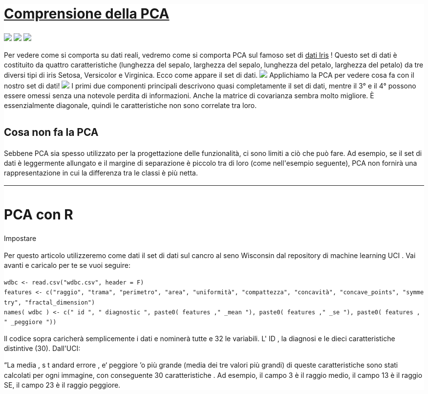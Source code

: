 
# [Comprensione della PCA ](https://towardsdatascience.com/understanding-pca-90f7b1961fa4)
![](https://miro.medium.com/max/700/1*BSqBACgT24ZWGXjZDzG8dQ.png)
![](https://miro.medium.com/max/700/1*zYuvlDCWUdOCsbqYs2uSSg.png)
![](https://miro.medium.com/max/700/1*2irBt7dlU8xk8e3CKbbMRw.png)

Per vedere come si comporta su dati reali, vedremo come si comporta PCA sul famoso set di [dati Iris](https://scikit-learn.org/stable/auto_examples/datasets/plot_iris_dataset.html)
 ! Questo set di dati è costituito da quattro caratteristiche (lunghezza del sepalo, larghezza del sepalo, lunghezza del petalo, larghezza del petalo) da tre diversi tipi di iris Setosa, Versicolor e Virginica. Ecco come appare il set di dati.
![](https://miro.medium.com/max/700/1*LIjySiVTG_Y0FcB2BH15EA.png)
Applichiamo la PCA per vedere cosa fa con il nostro set di dati! 
![](https://miro.medium.com/max/700/1*3T82Qv_O3KY64Po3fJc9oA.png)
I primi due componenti principali descrivono quasi completamente il set di dati, mentre il 3° e il 4° possono essere omessi senza una notevole perdita di informazioni. Anche la matrice di covarianza sembra molto migliore. È essenzialmente diagonale, quindi le caratteristiche non sono correlate tra loro. 


## Cosa non fa la PCA

Sebbene PCA sia spesso utilizzato per la progettazione delle funzionalità, ci sono limiti a ciò che può fare. Ad esempio, se il set di dati è leggermente allungato e il margine di separazione è piccolo tra di loro (come nell'esempio seguente), PCA non fornirà una rappresentazione in cui la differenza tra le classi è più netta. 



----------------------------------------------------------------------------------------------------
# PCA con R

Impostare

Per questo articolo utilizzeremo come dati il ​​set di dati sul cancro al seno Wisconsin dal repository di machine learning UCI . Vai avanti e caricalo per te se vuoi seguire:

	wdbc <- read.csv("wdbc.csv", header = F) 
	features <- c("raggio", "trama", "perimetro", "area", "uniformità", "compattezza", "concavità", "concave_points", "symmetry", "fractal_dimension") 
	names( wdbc ) <- c(" id ", " diagnostic ", paste0( features ," _mean "), paste0( features ," _se "), paste0( features , " _peggiore ")) 

Il codice sopra caricherà semplicemente i dati e nominerà tutte e 32 le variabili. L' ID , la diagnosi e le dieci caratteristiche distintive (30). Dall'UCI:

“La media , s t andard errore , e‘ peggiore ’o più grande (media dei tre valori più grandi) di queste caratteristiche sono stati calcolati per ogni immagine, con conseguente 30 caratteristiche . Ad esempio, il campo 3 è il raggio medio, il campo 13 è il raggio SE, il campo 23 è il raggio peggiore.
